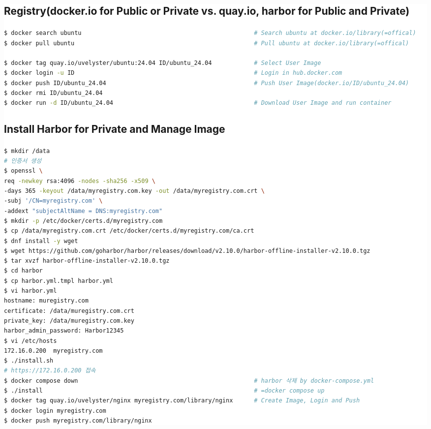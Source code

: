 
## Registry(docker.io for Public or Private vs. quay.io, harbor for Public and Private)
```bash
$ docker search ubuntu                                                 # Search ubuntu at docker.io/library(=offical)
$ docker pull ubuntu                                                   # Pull ubuntu at docker.io/library(=offical)

$ docker tag quay.io/uvelyster/ubuntu:24.04 ID/ubuntu_24.04            # Select User Image
$ docker login -u ID                                                   # Login in hub.docker.com
$ docker push ID/ubuntu_24.04                                          # Push User Image(docker.io/ID/ubuntu_24.04)
$ docker rmi ID/ubuntu_24.04
$ docker run -d ID/ubuntu_24.04                                        # Download User Image and run container
```


## Install Harbor for Private and Manage Image
```bash
$ mkdir /data
# 인증서 생성
$ openssl \
req -newkey rsa:4096 -nodes -sha256 -x509 \
-days 365 -keyout /data/myregistry.com.key -out /data/myregistry.com.crt \
-subj '/CN=myregistry.com' \
-addext "subjectAltName = DNS:myregistry.com"
$ mkdir -p /etc/docker/certs.d/myregistry.com
$ cp /data/myregistry.com.crt /etc/docker/certs.d/myregistry.com/ca.crt
$ dnf install -y wget
$ wget https://github.com/goharbor/harbor/releases/download/v2.10.0/harbor-offline-installer-v2.10.0.tgz
$ tar xvzf harbor-offline-installer-v2.10.0.tgz
$ cd harbor
$ cp harbor.yml.tmpl harbor.yml
$ vi harbor.yml
hostname: muregistry.com
certificate: /data/muregistry.com.crt
private_key: /data/muregistry.com.key
harbor_admin_password: Harbor12345
$ vi /etc/hosts
172.16.0.200  myregistry.com
$ ./install.sh
# https://172.16.0.200 접속
$ docker compose down                                                  # harbor 삭제 by docker-compose.yml
$ ./install                                                            # =docker compose up
$ docker tag quay.io/uvelyster/nginx myregistry.com/library/nginx      # Create Image, Login and Push
$ docker login myregistry.com
$ docker push myregistry.com/library/nginx
```
